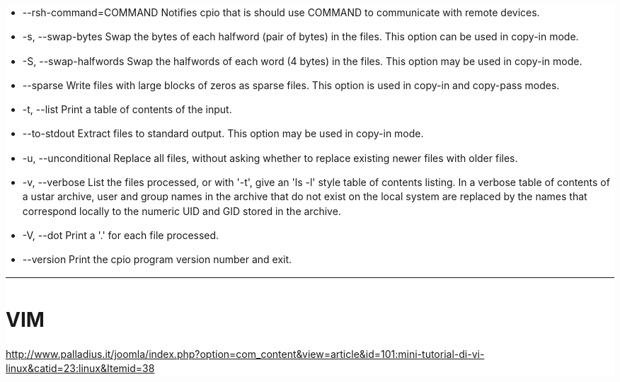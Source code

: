 - --rsh-command=COMMAND	Notifies cpio that is should use COMMAND to communicate with remote devices.

- -s, --swap-bytes	Swap the bytes of each halfword (pair of bytes) in the files. This option can be used in copy-in mode.

- -S, --swap-halfwords	Swap the halfwords of each word (4 bytes) in the files. This option may be used in copy-in mode.

- --sparse	Write files with large blocks of zeros as sparse files. This option is used in copy-in and copy-pass modes.

- -t, --list	Print a table of contents of the input.

- --to-stdout	Extract files to standard output. This option may be used in copy-in mode.

- -u, --unconditional	Replace all files, without asking whether to replace existing newer files with older files.

- -v, --verbose	List the files processed, or with '-t', give an 'ls -l' style table of contents listing. In a verbose table of contents of a ustar archive, user and group names in the archive that do not exist on the local system are replaced by the names that correspond locally to the numeric UID and GID stored in the archive.

- -V, --dot	Print a '.' for each file processed.

- --version	Print the cpio program version number and exit.

 ---
 
# VIM
 
 http://www.palladius.it/joomla/index.php?option=com_content&view=article&id=101:mini-tutorial-di-vi-linux&catid=23:linux&Itemid=38










